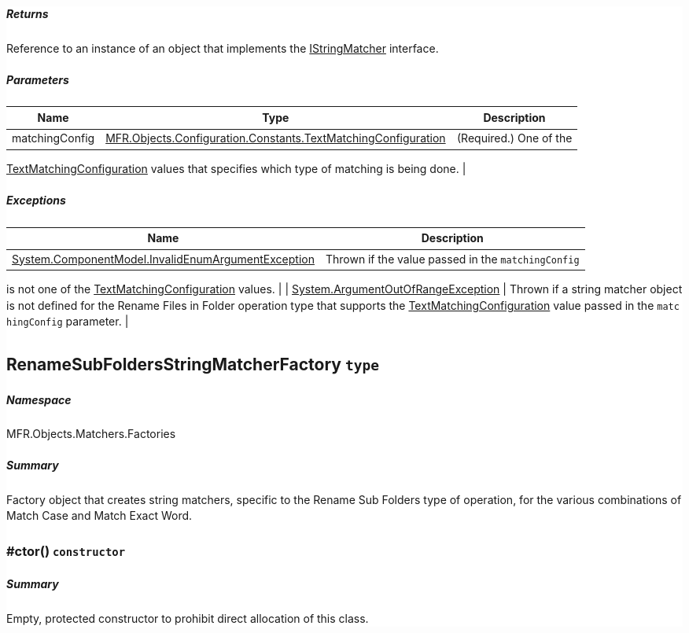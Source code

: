 ##### Returns

Reference to an instance of an object that implements the
[IStringMatcher](#T-MFR-Objects-IStringMatcher 'MFR.Objects.IStringMatcher')
interface.

##### Parameters

| Name | Type | Description |
| ---- | ---- | ----------- |
| matchingConfig | [MFR.Objects.Configuration.Constants.TextMatchingConfiguration](#T-MFR-Objects-Configuration-Constants-TextMatchingConfiguration 'MFR.Objects.Configuration.Constants.TextMatchingConfiguration') | (Required.) One of the
[TextMatchingConfiguration](#T-MFR-Objects-TextMatchingConfiguration 'MFR.Objects.TextMatchingConfiguration')
values
that specifies which type of matching is being done. |

##### Exceptions

| Name | Description |
| ---- | ----------- |
| [System.ComponentModel.InvalidEnumArgumentException](http://msdn.microsoft.com/query/dev14.query?appId=Dev14IDEF1&l=EN-US&k=k:System.ComponentModel.InvalidEnumArgumentException 'System.ComponentModel.InvalidEnumArgumentException') | Thrown if the value passed in the `matchingConfig`
is not one of the
[TextMatchingConfiguration](#T-MFR-Objects-TextMatchingConfiguration 'MFR.Objects.TextMatchingConfiguration')
values. |
| [System.ArgumentOutOfRangeException](http://msdn.microsoft.com/query/dev14.query?appId=Dev14IDEF1&l=EN-US&k=k:System.ArgumentOutOfRangeException 'System.ArgumentOutOfRangeException') | Thrown if a string matcher object is not defined for the Rename
Files in Folder operation type that supports the
[TextMatchingConfiguration](#T-MFR-Objects-TextMatchingConfiguration 'MFR.Objects.TextMatchingConfiguration')
value
passed in the `matchingConfig` parameter. |

<a name='T-MFR-Objects-Matchers-Factories-RenameSubFoldersStringMatcherFactory'></a>
## RenameSubFoldersStringMatcherFactory `type`

##### Namespace

MFR.Objects.Matchers.Factories

##### Summary

Factory object that creates string matchers, specific to the Rename
Sub Folders type of operation, for the various combinations of
Match Case and Match Exact Word.

<a name='M-MFR-Objects-Matchers-Factories-RenameSubFoldersStringMatcherFactory-#ctor'></a>
### #ctor() `constructor`

##### Summary

Empty, protected constructor to prohibit direct allocation of this class.
